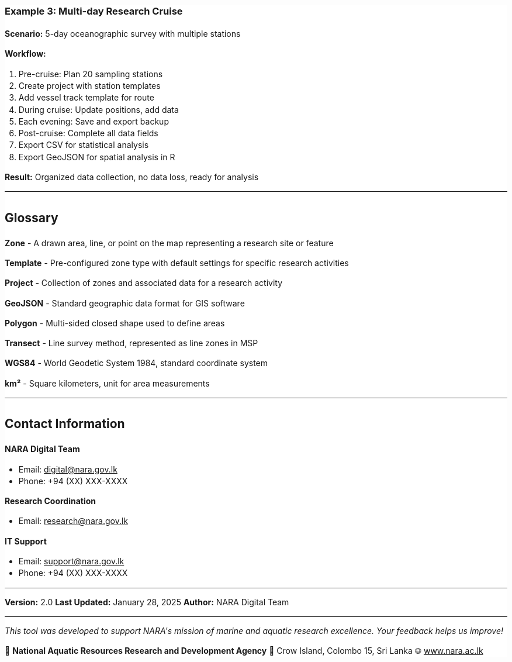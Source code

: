 
### Example 3: Multi-day Research Cruise

**Scenario:** 5-day oceanographic survey with multiple stations

**Workflow:**
1. Pre-cruise: Plan 20 sampling stations
2. Create project with station templates
3. Add vessel track template for route
4. During cruise: Update positions, add data
5. Each evening: Save and export backup
6. Post-cruise: Complete all data fields
7. Export CSV for statistical analysis
8. Export GeoJSON for spatial analysis in R

**Result:** Organized data collection, no data loss, ready for analysis

---

## Glossary

**Zone** - A drawn area, line, or point on the map representing a research site or feature

**Template** - Pre-configured zone type with default settings for specific research activities

**Project** - Collection of zones and associated data for a research activity

**GeoJSON** - Standard geographic data format for GIS software

**Polygon** - Multi-sided closed shape used to define areas

**Transect** - Line survey method, represented as line zones in MSP

**WGS84** - World Geodetic System 1984, standard coordinate system

**km²** - Square kilometers, unit for area measurements

---

## Contact Information

**NARA Digital Team**
- Email: digital@nara.gov.lk
- Phone: +94 (XX) XXX-XXXX

**Research Coordination**
- Email: research@nara.gov.lk

**IT Support**
- Email: support@nara.gov.lk
- Phone: +94 (XX) XXX-XXXX

---

**Version:** 2.0
**Last Updated:** January 28, 2025
**Author:** NARA Digital Team

---

*This tool was developed to support NARA's mission of marine and aquatic research excellence. Your feedback helps us improve!*

🌊 **National Aquatic Resources Research and Development Agency**
📍 Crow Island, Colombo 15, Sri Lanka
🌐 www.nara.ac.lk

